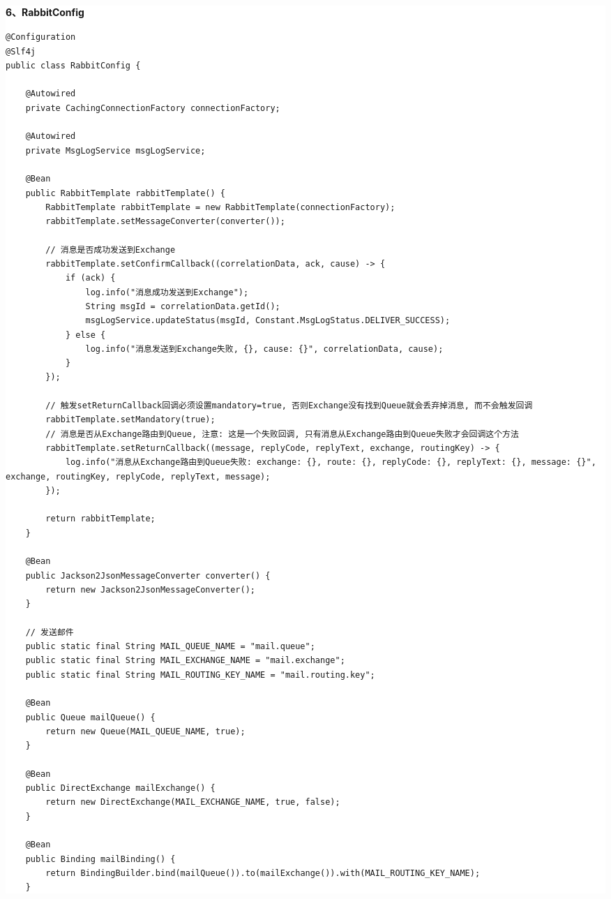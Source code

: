 **6、RabbitConfig**

```text
@Configuration
@Slf4j
public class RabbitConfig {

    @Autowired
    private CachingConnectionFactory connectionFactory;

    @Autowired
    private MsgLogService msgLogService;

    @Bean
    public RabbitTemplate rabbitTemplate() {
        RabbitTemplate rabbitTemplate = new RabbitTemplate(connectionFactory);
        rabbitTemplate.setMessageConverter(converter());

        // 消息是否成功发送到Exchange
        rabbitTemplate.setConfirmCallback((correlationData, ack, cause) -> {
            if (ack) {
                log.info("消息成功发送到Exchange");
                String msgId = correlationData.getId();
                msgLogService.updateStatus(msgId, Constant.MsgLogStatus.DELIVER_SUCCESS);
            } else {
                log.info("消息发送到Exchange失败, {}, cause: {}", correlationData, cause);
            }
        });

        // 触发setReturnCallback回调必须设置mandatory=true, 否则Exchange没有找到Queue就会丢弃掉消息, 而不会触发回调
        rabbitTemplate.setMandatory(true);
        // 消息是否从Exchange路由到Queue, 注意: 这是一个失败回调, 只有消息从Exchange路由到Queue失败才会回调这个方法
        rabbitTemplate.setReturnCallback((message, replyCode, replyText, exchange, routingKey) -> {
            log.info("消息从Exchange路由到Queue失败: exchange: {}, route: {}, replyCode: {}, replyText: {}, message: {}", exchange, routingKey, replyCode, replyText, message);
        });

        return rabbitTemplate;
    }

    @Bean
    public Jackson2JsonMessageConverter converter() {
        return new Jackson2JsonMessageConverter();
    }

    // 发送邮件
    public static final String MAIL_QUEUE_NAME = "mail.queue";
    public static final String MAIL_EXCHANGE_NAME = "mail.exchange";
    public static final String MAIL_ROUTING_KEY_NAME = "mail.routing.key";

    @Bean
    public Queue mailQueue() {
        return new Queue(MAIL_QUEUE_NAME, true);
    }

    @Bean
    public DirectExchange mailExchange() {
        return new DirectExchange(MAIL_EXCHANGE_NAME, true, false);
    }

    @Bean
    public Binding mailBinding() {
        return BindingBuilder.bind(mailQueue()).to(mailExchange()).with(MAIL_ROUTING_KEY_NAME);
    }
```